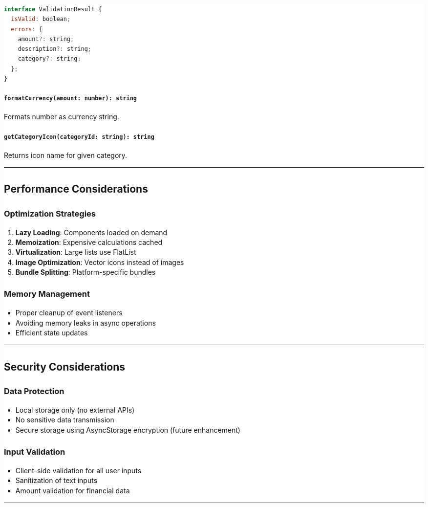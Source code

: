 ```javascript
interface ValidationResult {
  isValid: boolean;
  errors: {
    amount?: string;
    description?: string;
    category?: string;
  };
}
```

#### `formatCurrency(amount: number): string`
Formats number as currency string.

#### `getCategoryIcon(categoryId: string): string`
Returns icon name for given category.

---

## Performance Considerations

### Optimization Strategies

1. **Lazy Loading**: Components loaded on demand
2. **Memoization**: Expensive calculations cached
3. **Virtualization**: Large lists use FlatList
4. **Image Optimization**: Vector icons instead of images
5. **Bundle Splitting**: Platform-specific bundles

### Memory Management

- Proper cleanup of event listeners
- Avoiding memory leaks in async operations
- Efficient state updates

---

## Security Considerations

### Data Protection
- Local storage only (no external APIs)
- No sensitive data transmission
- Secure storage using AsyncStorage encryption (future enhancement)

### Input Validation
- Client-side validation for all user inputs
- Sanitization of text inputs
- Amount validation for financial data

---
